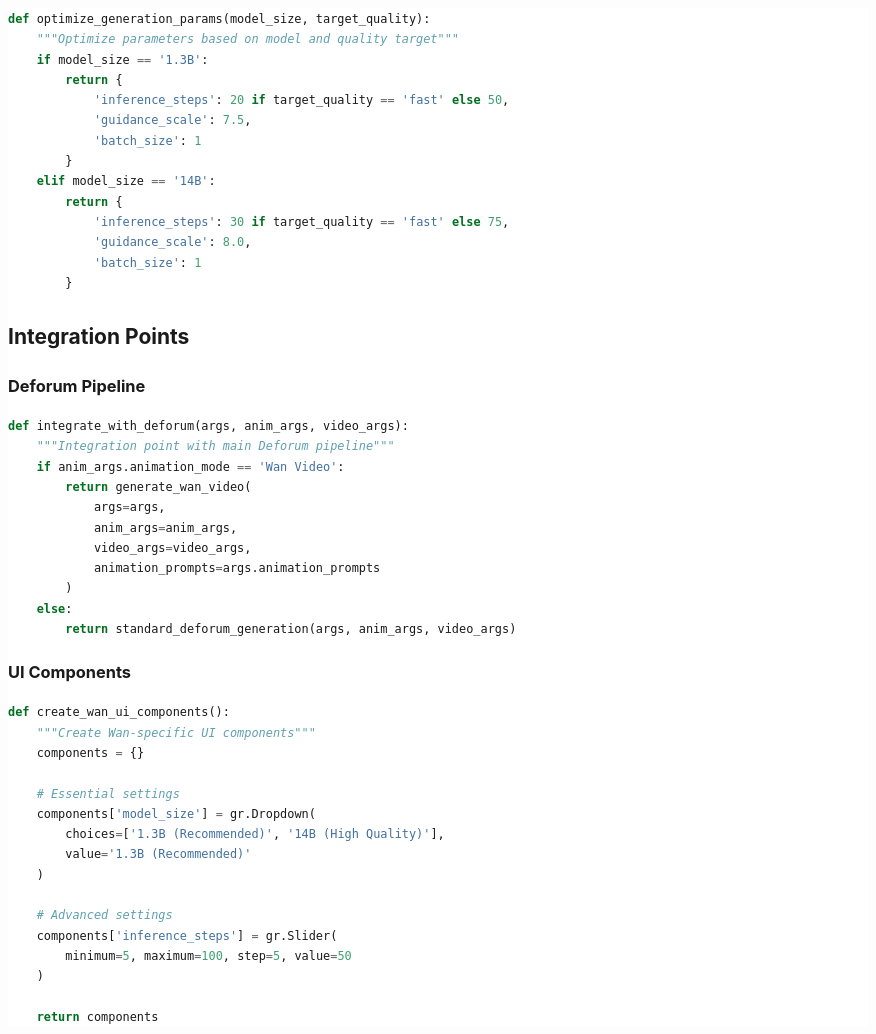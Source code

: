 ```python
def optimize_generation_params(model_size, target_quality):
    """Optimize parameters based on model and quality target"""
    if model_size == '1.3B':
        return {
            'inference_steps': 20 if target_quality == 'fast' else 50,
            'guidance_scale': 7.5,
            'batch_size': 1
        }
    elif model_size == '14B':
        return {
            'inference_steps': 30 if target_quality == 'fast' else 75,
            'guidance_scale': 8.0,
            'batch_size': 1
        }
```

## Integration Points

### Deforum Pipeline

```python
def integrate_with_deforum(args, anim_args, video_args):
    """Integration point with main Deforum pipeline"""
    if anim_args.animation_mode == 'Wan Video':
        return generate_wan_video(
            args=args,
            anim_args=anim_args,
            video_args=video_args,
            animation_prompts=args.animation_prompts
        )
    else:
        return standard_deforum_generation(args, anim_args, video_args)
```

### UI Components

```python
def create_wan_ui_components():
    """Create Wan-specific UI components"""
    components = {}
    
    # Essential settings
    components['model_size'] = gr.Dropdown(
        choices=['1.3B (Recommended)', '14B (High Quality)'],
        value='1.3B (Recommended)'
    )
    
    # Advanced settings
    components['inference_steps'] = gr.Slider(
        minimum=5, maximum=100, step=5, value=50
    )
    
    return components
```
